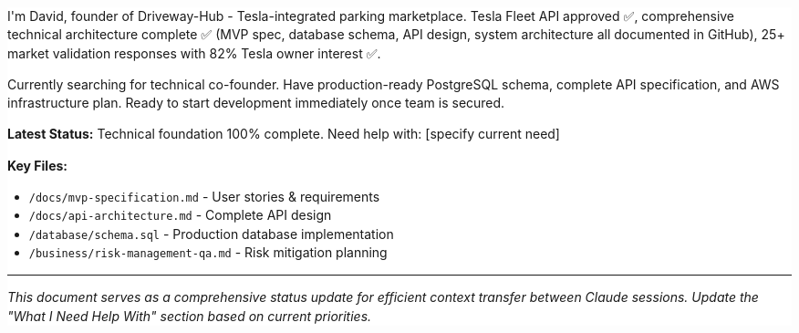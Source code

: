 I'm David, founder of Driveway-Hub - Tesla-integrated parking marketplace. Tesla Fleet API approved ✅, comprehensive technical architecture complete ✅ (MVP spec, database schema, API design, system architecture all documented in GitHub), 25+ market validation responses with 82% Tesla owner interest ✅. 

Currently searching for technical co-founder. Have production-ready PostgreSQL schema, complete API specification, and AWS infrastructure plan. Ready to start development immediately once team is secured.

**Latest Status:** Technical foundation 100% complete. Need help with: [specify current need]

**Key Files:**
- `/docs/mvp-specification.md` - User stories & requirements
- `/docs/api-architecture.md` - Complete API design
- `/database/schema.sql` - Production database implementation
- `/business/risk-management-qa.md` - Risk mitigation planning

---

*This document serves as a comprehensive status update for efficient context transfer between Claude sessions. Update the "What I Need Help With" section based on current priorities.*
